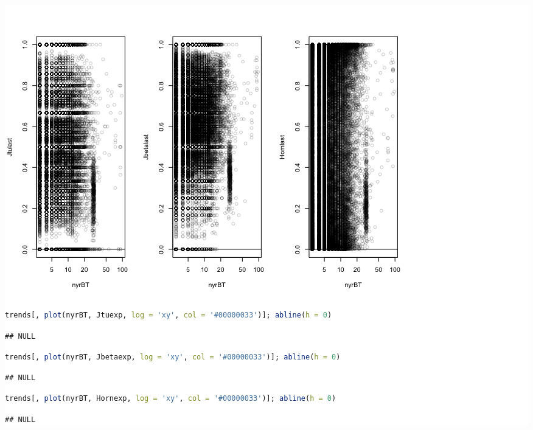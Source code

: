 ![](calc_turnover_files/figure-gfm/change%20vs.%20num%20years-4.png)

``` r
trends[, plot(nyrBT, Jtuexp, log = 'xy', col = '#00000033')]; abline(h = 0)
```

    ## NULL

``` r
trends[, plot(nyrBT, Jbetaexp, log = 'xy', col = '#00000033')]; abline(h = 0)
```

    ## NULL

``` r
trends[, plot(nyrBT, Hornexp, log = 'xy', col = '#00000033')]; abline(h = 0)
```

    ## NULL
